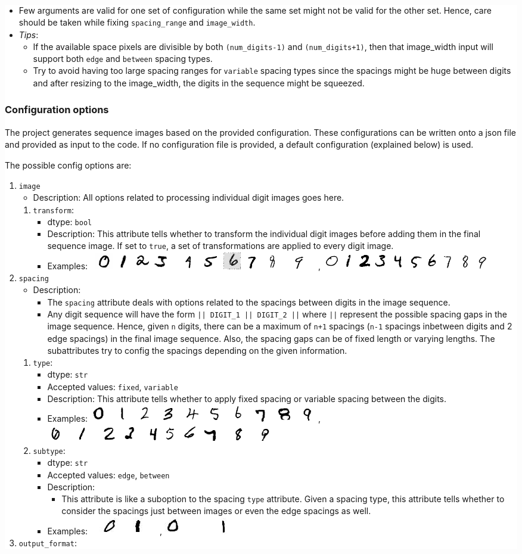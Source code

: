 - Few arguments are valid for one set of configuration while the same set might not be valid for the other set. Hence, care should be taken while fixing `spacing_range` and `image_width`.
- *Tips*: 
    - If the available space pixels are divisible by both `(num_digits-1)` and `(num_digits+1)`, then that image_width input will support both `edge` and `between` spacing types.
    - Try to avoid having too large spacing ranges for `variable` spacing types since the spacings might be huge between digits and after resizing to the image_width, the digits in the sequence might be squeezed.

### Configuration options
The project generates sequence images based on the provided configuration. These configurations can be written onto a json file and provided as input to the code. If no configuration file is provided, a default configuration (explained below) is used.

The possible config options are:
1. `image`
    - Description: All options related to processing individual digit images goes here.
    1. `transform`:
        - dtype: `bool`
        - Description: This attribute tells whether to transform the individual digit images before adding them in the final sequence image. If set to `true`, a set of transformations are applied to every digit image.
        - Examples: ![Transformed image](static/seq_0123456789_transform.png) ,
        ![Untransformed image](static/seq_0123456789_notransform.png)
2. `spacing`
    - Description:
        - The `spacing` attribute deals with options related to the spacings between digits in the image sequence.
        - Any digit sequence will have the form `|| DIGIT_1 || DIGIT_2 ||` where `||` represent the possible spacing gaps in the image sequence. Hence, given `n` digits, there can be a maximum of `n+1` spacings (`n-1` spacings inbetween digits and 2 edge spacings) in the final image sequence. Also, the spacing gaps can be of fixed length or varying lengths. The subattributes try to config the spacings depending on the given information.
    1. `type`:
        - dtype: `str`
        - Accepted values: `fixed`, `variable`
        - Description: This attribute tells whether to apply fixed spacing or variable spacing between the digits.
        - Examples: ![Edge spaced image](static/seq_0123456789_fixed.png) ,
        ![Between spaced image](static/seq_0123456789_variable.png)
    2. `subtype`:
        - dtype: `str`
        - Accepted values: `edge`, `between`
        - Description: 
            - This attribute is like a suboption to the spacing `type` attribute. Given a spacing type, this attribute tells whether to consider the spacings just between images or even the edge spacings as well.
        - Examples: ![Edge spaced image](static/seq_01_edge.png) ,
        ![Between spaced image](static/seq_01_bw.png)
3. `output_format`: